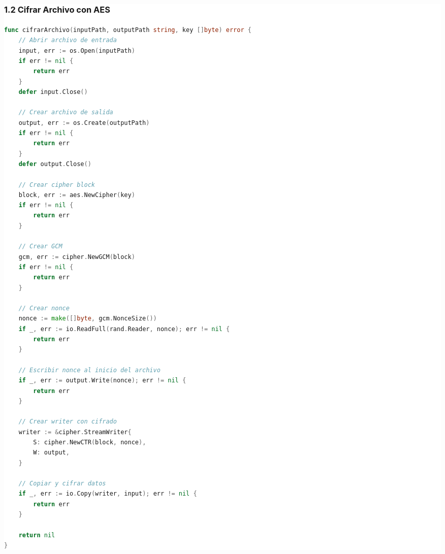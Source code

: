 
### 1.2 Cifrar Archivo con AES

```go
func cifrarArchivo(inputPath, outputPath string, key []byte) error {
    // Abrir archivo de entrada
    input, err := os.Open(inputPath)
    if err != nil {
        return err
    }
    defer input.Close()

    // Crear archivo de salida
    output, err := os.Create(outputPath)
    if err != nil {
        return err
    }
    defer output.Close()

    // Crear cipher block
    block, err := aes.NewCipher(key)
    if err != nil {
        return err
    }

    // Crear GCM
    gcm, err := cipher.NewGCM(block)
    if err != nil {
        return err
    }

    // Crear nonce
    nonce := make([]byte, gcm.NonceSize())
    if _, err := io.ReadFull(rand.Reader, nonce); err != nil {
        return err
    }

    // Escribir nonce al inicio del archivo
    if _, err := output.Write(nonce); err != nil {
        return err
    }

    // Crear writer con cifrado
    writer := &cipher.StreamWriter{
        S: cipher.NewCTR(block, nonce),
        W: output,
    }

    // Copiar y cifrar datos
    if _, err := io.Copy(writer, input); err != nil {
        return err
    }

    return nil
}
```
